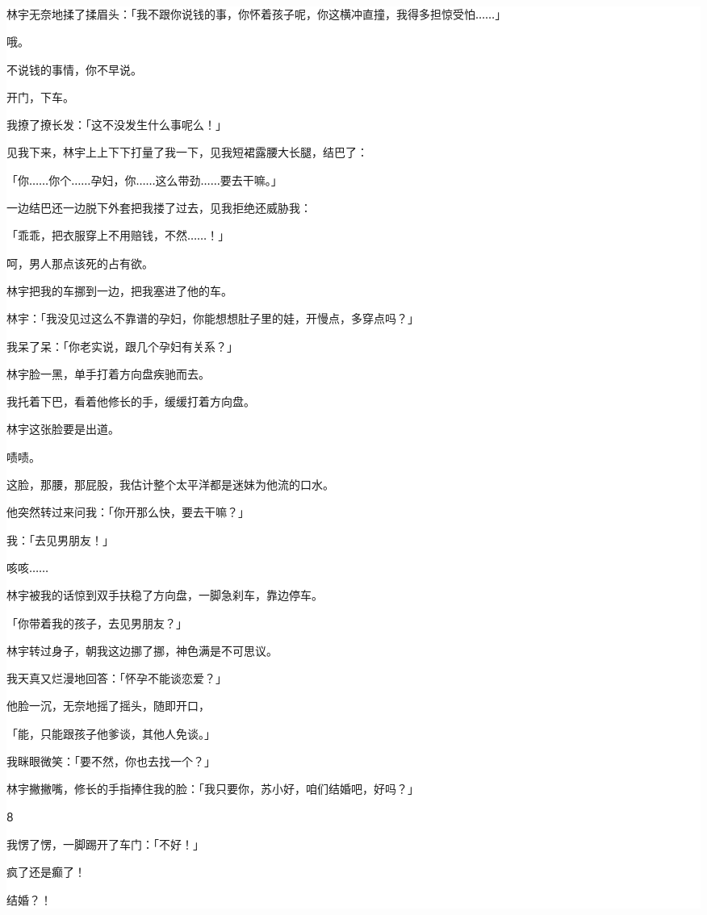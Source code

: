 林宇无奈地揉了揉眉头：「我不跟你说钱的事，你怀着孩子呢，你这横冲直撞，我得多担惊受怕……」

哦。

不说钱的事情，你不早说。

开门，下车。

我撩了撩长发：「这不没发生什么事呢么！」

见我下来，林宇上上下下打量了我一下，见我短裙露腰大长腿，结巴了：

「你……你个……孕妇，你……这么带劲……要去干嘛。」

一边结巴还一边脱下外套把我搂了过去，见我拒绝还威胁我：

「乖乖，把衣服穿上不用赔钱，不然……！」

呵，男人那点该死的占有欲。

林宇把我的车挪到一边，把我塞进了他的车。

林宇：「我没见过这么不靠谱的孕妇，你能想想肚子里的娃，开慢点，多穿点吗？」

我呆了呆：「你老实说，跟几个孕妇有关系？」

林宇脸一黑，单手打着方向盘疾驰而去。

我托着下巴，看着他修长的手，缓缓打着方向盘。

林宇这张脸要是出道。

啧啧。

这脸，那腰，那屁股，我估计整个太平洋都是迷妹为他流的口水。

他突然转过来问我：「你开那么快，要去干嘛？」

我：「去见男朋友！」

咳咳……

林宇被我的话惊到双手扶稳了方向盘，一脚急刹车，靠边停车。

「你带着我的孩子，去见男朋友？」

林宇转过身子，朝我这边挪了挪，神色满是不可思议。

我天真又烂漫地回答：「怀孕不能谈恋爱？」

他脸一沉，无奈地摇了摇头，随即开口，

「能，只能跟孩子他爹谈，其他人免谈。」

我眯眼微笑：「要不然，你也去找一个？」

林宇撇撇嘴，修长的手指捧住我的脸：「我只要你，苏小好，咱们结婚吧，好吗？」

8

我愣了愣，一脚踢开了车门：「不好！」

疯了还是癫了！

结婚？！
